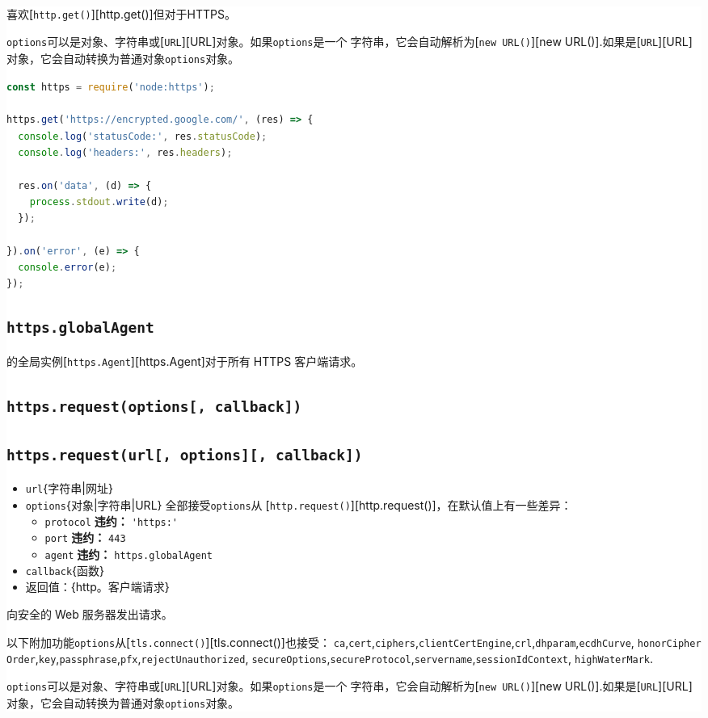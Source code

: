 喜欢[`http.get()`][http.get()]但对于HTTPS。

`options`可以是对象、字符串或[`URL`][URL]对象。如果`options`是一个
字符串，它会自动解析为[`new URL()`][new URL()].如果是[`URL`][URL]
对象，它会自动转换为普通对象`options`对象。

```js
const https = require('node:https');

https.get('https://encrypted.google.com/', (res) => {
  console.log('statusCode:', res.statusCode);
  console.log('headers:', res.headers);

  res.on('data', (d) => {
    process.stdout.write(d);
  });

}).on('error', (e) => {
  console.error(e);
});
```

## `https.globalAgent`



的全局实例[`https.Agent`][https.Agent]对于所有 HTTPS 客户端请求。

## `https.request(options[, callback])`

## `https.request(url[, options][, callback])`



*   `url`{字符串|网址}
*   `options`{对象|字符串|URL} 全部接受`options`从
    [`http.request()`][http.request()]，在默认值上有一些差异：
    *   `protocol` **违约：** `'https:'`
    *   `port` **违约：** `443`
    *   `agent` **违约：** `https.globalAgent`
*   `callback`{函数}
*   返回值：{http。客户端请求}

向安全的 Web 服务器发出请求。

以下附加功能`options`从[`tls.connect()`][tls.connect()]也接受：
`ca`,`cert`,`ciphers`,`clientCertEngine`,`crl`,`dhparam`,`ecdhCurve`,
`honorCipherOrder`,`key`,`passphrase`,`pfx`,`rejectUnauthorized`,
`secureOptions`,`secureProtocol`,`servername`,`sessionIdContext`,
`highWaterMark`.

`options`可以是对象、字符串或[`URL`][URL]对象。如果`options`是一个
字符串，它会自动解析为[`new URL()`][new URL()].如果是[`URL`][URL]
对象，它会自动转换为普通对象`options`对象。


[`Agent`]: #class-httpsagent
[`Session Resumption`]: tls.md#session-resumption
[`URL`]: url.md#the-whatwg-url-api
[`http.Agent(options)`]: http.md#new-agentoptions
[`http.Agent`]: http.md#class-httpagent
[`http.ClientRequest`]: http.md#class-httpclientrequest
[`http.Server`]: http.md#class-httpserver
[`http.createServer()`]: http.md#httpcreateserveroptions-requestlistener
[`http.get()`]: http.md#httpgetoptions-callback
[`http.request()`]: http.md#httprequestoptions-callback
[`https.Agent`]: #class-httpsagent
[`https.request()`]: #httpsrequestoptions-callback
[`import()`]: https://developer.mozilla.org/en-US/docs/Web/JavaScript/Reference/Operators/import
[`net.Server`]: net.md#class-netserver
[`new URL()`]: url.md#new-urlinput-base
[`server.close()`]: http.md#serverclosecallback
[`server.closeAllConnections()`]: http.md#servercloseallconnections
[`server.closeIdleConnections()`]: http.md#servercloseidleconnections
[`server.headersTimeout`]: http.md#serverheaderstimeout
[`server.keepAliveTimeout`]: http.md#serverkeepalivetimeout
[`server.listen()`]: net.md#serverlisten
[`server.maxHeadersCount`]: http.md#servermaxheaderscount
[`server.requestTimeout`]: http.md#serverrequesttimeout
[`server.setTimeout()`]: http.md#serversettimeoutmsecs-callback
[`server.timeout`]: http.md#servertimeout
[`tls.connect()`]: tls.md#tlsconnectoptions-callback
[`tls.createSecureContext()`]: tls.md#tlscreatesecurecontextoptions
[`tls.createServer()`]: tls.md#tlscreateserveroptions-secureconnectionlistener
[sni wiki]: https://en.wikipedia.org/wiki/Server_Name_Indication